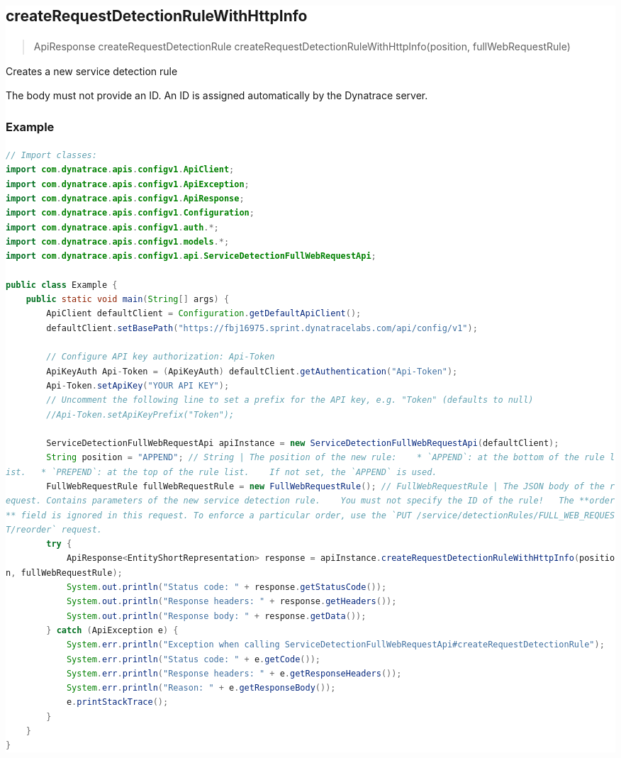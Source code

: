 ## createRequestDetectionRuleWithHttpInfo

> ApiResponse<EntityShortRepresentation> createRequestDetectionRule createRequestDetectionRuleWithHttpInfo(position, fullWebRequestRule)

Creates a new service detection rule

The body must not provide an ID. An ID is assigned automatically by the Dynatrace server.

### Example

```java
// Import classes:
import com.dynatrace.apis.configv1.ApiClient;
import com.dynatrace.apis.configv1.ApiException;
import com.dynatrace.apis.configv1.ApiResponse;
import com.dynatrace.apis.configv1.Configuration;
import com.dynatrace.apis.configv1.auth.*;
import com.dynatrace.apis.configv1.models.*;
import com.dynatrace.apis.configv1.api.ServiceDetectionFullWebRequestApi;

public class Example {
    public static void main(String[] args) {
        ApiClient defaultClient = Configuration.getDefaultApiClient();
        defaultClient.setBasePath("https://fbj16975.sprint.dynatracelabs.com/api/config/v1");
        
        // Configure API key authorization: Api-Token
        ApiKeyAuth Api-Token = (ApiKeyAuth) defaultClient.getAuthentication("Api-Token");
        Api-Token.setApiKey("YOUR API KEY");
        // Uncomment the following line to set a prefix for the API key, e.g. "Token" (defaults to null)
        //Api-Token.setApiKeyPrefix("Token");

        ServiceDetectionFullWebRequestApi apiInstance = new ServiceDetectionFullWebRequestApi(defaultClient);
        String position = "APPEND"; // String | The position of the new rule:    * `APPEND`: at the bottom of the rule list.   * `PREPEND`: at the top of the rule list.    If not set, the `APPEND` is used.
        FullWebRequestRule fullWebRequestRule = new FullWebRequestRule(); // FullWebRequestRule | The JSON body of the request. Contains parameters of the new service detection rule.    You must not specify the ID of the rule!   The **order** field is ignored in this request. To enforce a particular order, use the `PUT /service/detectionRules/FULL_WEB_REQUEST/reorder` request.
        try {
            ApiResponse<EntityShortRepresentation> response = apiInstance.createRequestDetectionRuleWithHttpInfo(position, fullWebRequestRule);
            System.out.println("Status code: " + response.getStatusCode());
            System.out.println("Response headers: " + response.getHeaders());
            System.out.println("Response body: " + response.getData());
        } catch (ApiException e) {
            System.err.println("Exception when calling ServiceDetectionFullWebRequestApi#createRequestDetectionRule");
            System.err.println("Status code: " + e.getCode());
            System.err.println("Response headers: " + e.getResponseHeaders());
            System.err.println("Reason: " + e.getResponseBody());
            e.printStackTrace();
        }
    }
}
```
